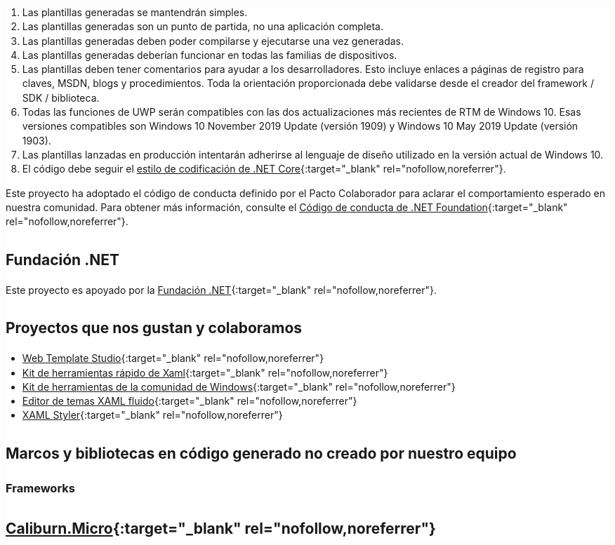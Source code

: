 1. Las plantillas generadas se mantendrán simples.
2. Las plantillas generadas son un punto de partida, no una aplicación completa.
3. Las plantillas generadas deben poder compilarse y ejecutarse una vez generadas.
4. Las plantillas generadas deberían funcionar en todas las familias de dispositivos.
5. Las plantillas deben tener comentarios para ayudar a los desarrolladores. Esto incluye enlaces a páginas de registro para claves, MSDN, blogs y procedimientos. Toda la orientación proporcionada debe validarse desde el creador del framework / SDK / biblioteca.
6. Todas las funciones de UWP serán compatibles con las dos actualizaciones más recientes de RTM de Windows 10. Esas versiones compatibles son Windows 10 November 2019 Update (versión 1909) y Windows 10 May 2019 Update (versión 1903).
7. Las plantillas lanzadas en producción intentarán adherirse al lenguaje de diseño utilizado en la versión actual de Windows 10.
8. El código debe seguir el [estilo de codificación de .NET Core](https://github.com/dotnet/corefx/blob/master/Documentation/coding-guidelines/coding-style.md){:target="_blank" rel="nofollow,noreferrer"}.

Este proyecto ha adoptado el código de conducta definido por el Pacto Colaborador para aclarar el comportamiento esperado en nuestra comunidad. Para obtener más información, consulte el [Código de conducta de .NET Foundation](https://dotnetfoundation.org/code-of-conduct){:target="_blank" rel="nofollow,noreferrer"}.

## Fundación .NET

Este proyecto es apoyado por la [Fundación .NET](https://dotnetfoundation.org/){:target="_blank" rel="nofollow,noreferrer"}.

## Proyectos que nos gustan y colaboramos

- [Web Template Studio](https://github.com/Microsoft/WebTemplateStudio){:target="_blank" rel="nofollow,noreferrer"}
- [Kit de herramientas rápido de Xaml](https://github.com/Microsoft/Rapid-XAML-Toolkit){:target="_blank" rel="nofollow,noreferrer"}
- [Kit de herramientas de la comunidad de Windows](https://github.com/Microsoft/WindowsCommunityToolkit){:target="_blank" rel="nofollow,noreferrer"}
- [Editor de temas XAML fluido](https://github.com/Microsoft/fluent-xaml-theme-editor){:target="_blank" rel="nofollow,noreferrer"}
- [XAML Styler](https://github.com/Xavalon/XamlStyler){:target="_blank" rel="nofollow,noreferrer"}

## Marcos y bibliotecas en código generado no creado por nuestro equipo

### Frameworks

## [Caliburn.Micro](https://github.com/Caliburn-Micro/Caliburn.Micro){:target="_blank" rel="nofollow,noreferrer"}
